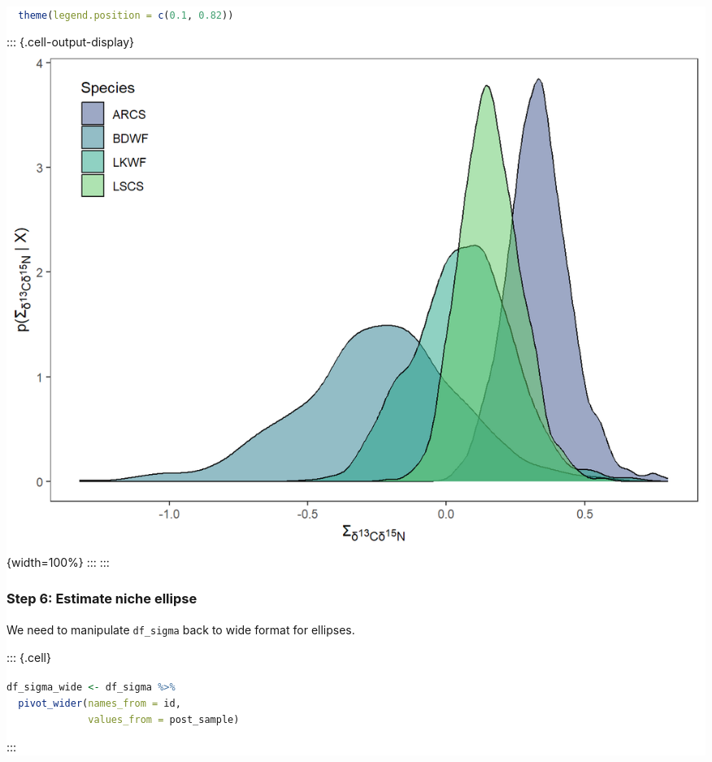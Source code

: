 ```{.r .cell-code}
  theme(legend.position = c(0.1, 0.82))
```

::: {.cell-output-display}
![](index_files/figure-html/unnamed-chunk-12-1.png){width=100%}
:::
:::

### Step 6: Estimate niche ellipse 

We  need to manipulate `df_sigma` back to wide format for ellipses. 


::: {.cell}

```{.r .cell-code}
df_sigma_wide <- df_sigma %>%
  pivot_wider(names_from = id,
              values_from = post_sample)
```
:::
